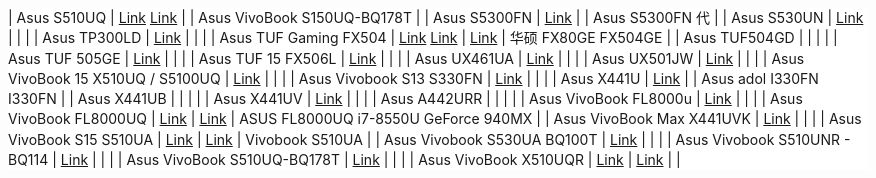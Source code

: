 | Asus S510UQ                       | [Link](https://github.com/KINGKONG2808/Hackintosh_ASUSS510UQ) [Link](https://github.com/JoK3rLeE/Asus-S510UQ-BQ178T) |                                                              | Asus VivoBook S150UQ-BQ178T                                  |
| Asus S5300FN                      | [Link](https://github.com/Jie2GG/Hackintosh-ASUS-S5300FN)    |                                                              | Asus S5300FN 代                                                |
| Asus S530UN                       | [Link](https://github.com/tunglamvghy/AsusS530UN-hackintosh) |                                                              |                                                              |
| Asus TP300LD                      | [Link](https://github.com/danang-id/ASUS-TP300LD-ESP)        |                                                              |                                                              |
| Asus TUF Gaming FX504             | [Link](https://github.com/PoomSmart/Asus-FX504GE-Hackintosh) [Link](https://github.com/angeljavan/AUSU-FX80GE-FX504Ge-efi) | [Link](https://github.com/PoomSmart/Asus-FX504GE-Hackintosh/blob/master/README.md) | 华硕 FX80GE FX504GE                                          |
| Asus TUF504GD                     |                                                              |                                                              |                                                              |
| Asus TUF 505GE                    | [Link](https://github.com/SonHai32/TUF_505GE_EFI_OC_0.6.6_SP_BigSur) |                                                              |                                                              |
| Asus TUF 15 FX506L                | [Link](https://github.com/VGerris/asus-tuf-15-opencore)      |                                                              |                                                              |
| Asus UX461UA                      | [Link](https://github.com/UdaraWanasinghe/Asus-UX461UA-OpenCore-EFI) |                                                              |                                                              |
| Asus UX501JW                      | [Link](https://github.com/firefly917/Hackintosh_Asus-UX501JW_Mojave) |                                                              |                                                              |
| Asus VivoBook 15 X510UQ / S5100UQ | [Link](https://github.com/wishayne/hackintosh-Asus-S5100UQ-X510UQ) |                                                              |                                                              |
| Asus Vivobook S13 S330FN          | [Link](https://github.com/deniro98/s330fn)                   |                                                              |                                                              |
| Asus X441U                        | [Link](https://github.com/Bach0409/EFI-Asusx441u)            |                                                              | Asus adol I330FN  I330FN                                             |
| Asus X441UB                       |                                                              |                                                              |                                                              |
| Asus X441UV                       | [Link](https://github.com/MinorityCode/asus-x441uv-hackintosh-files) |                                                              |                                                              |
| Asus A442URR                      |                                                              |                                                              |                                                              |
| Asus VivoBook FL8000u             | [Link](https://github.com/jacid233/hackintosh-for-fl8000u)   |                                                              |                                                              |
| Asus VivoBook FL8000UQ            | [Link](https://github.com/KKKIIINNN/ASUS-FL8000UQ-Hackintosh/releases) | [Link](https://github.com/KKKIIINNN/ASUS-FL8000UQ-Hackintosh) | ASUS FL8000UQ i7-8550U GeForce 940MX                         |
| Asus VivoBook Max X441UVK         | [Link](https://alfinauzikri.github.io/Asus-Vivobook-Max-X441UVK-Hackintosh/) |                                                              |                                                              |
| Asus VivoBook S15 S510UA          | [Link](https://github.com/tctien342/Asus-Vivobook-S510UA-High-Sierra-10.13-Hackintosh) | [Link](https://github.com/tctien342/Asus-Vivobook-S510UA-High-Sierra-10.13-Hackintosh/blob/master/README.md) | Vivobook S510UA                                              |
| Asus Vivobook S530UA BQ100T       | [Link](https://github.com/superzeldalink/Asus-Vivobook-S530-hackintosh) |                                                              |                                                              |
| Asus Vivobook S510UNR - BQ114     | [Link](https://github.com/dayfly/Asus-S510UN-EFI)            |                                                              |                                                              |
| Asus VivoBook S510UQ-BQ178T       | [Link](https://github.com/JoK3rLeE/Asus-S510UQ-BQ178T)       |                                                              |                                                              |
| Asus VivoBook X510UQR             | [Link](https://github.com/nguyentrucxinh/Asus-VivoBook-X510UQR-Hackintosh) | [Link](https://github.com/nguyentrucxinh/Asus-VivoBook-X510UQR-Hackintosh/blob/master/README.md) |                                                              |